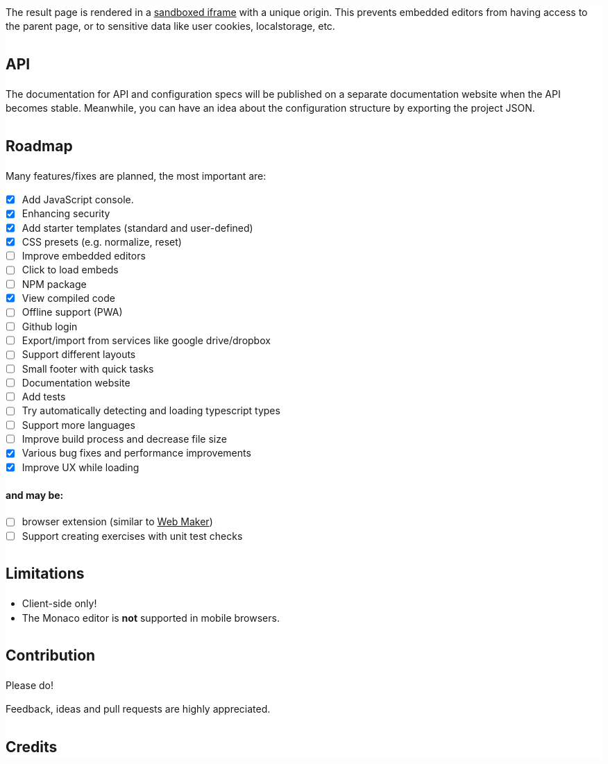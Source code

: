 The result page is rendered in a [sandboxed iframe](https://www.html5rocks.com/en/tutorials/security/sandboxed-iframes/) with a unique origin. This prevents embedded editors from having access to the parent page, or to sensitive data like user cookies, localstorage, etc.

## API

The documentation for API and configuration specs will be published on a separate documentation website when the API becomes stable. Meanwhile, you can have an idea about the configuration structure by exporting the project JSON.

## Roadmap

Many features/fixes are planned, the most important are:

- [x] Add JavaScript console.
- [x] Enhancing security
- [x] Add starter templates (standard and user-defined)
- [x] CSS presets (e.g. normalize, reset)
- [ ] Improve embedded editors
- [ ] Click to load embeds
- [ ] NPM package
- [x] View compiled code
- [ ] Offline support (PWA)
- [ ] Github login
- [ ] Export/import from services like google drive/dropbox
- [ ] Support different layouts
- [ ] Small footer with quick tasks
- [ ] Documentation website
- [ ] Add tests
- [ ] Try automatically detecting and loading typescript types
- [ ] Support more languages
- [ ] Improve build process and decrease file size
- [x] Various bug fixes and performance improvements
- [x] Improve UX while loading

#### and may be: 

- [ ] browser extension (similar to [Web Maker](https://webmaker.app/))
- [ ] Support creating exercises with unit test checks

## Limitations

- Client-side only!
- The Monaco editor is **not** supported in mobile browsers.

## Contribution

Please do!

Feedback, ideas and pull requests are highly appreciated.

## Credits
